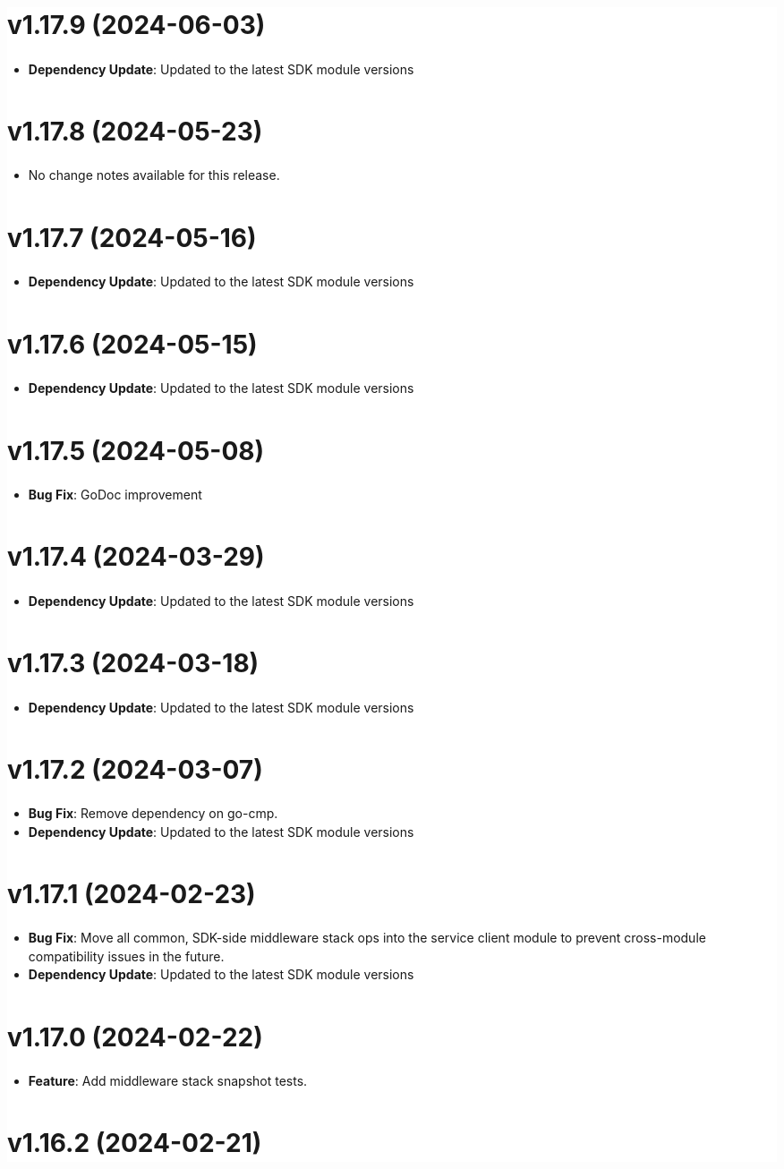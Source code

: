 # v1.17.9 (2024-06-03)

* **Dependency Update**: Updated to the latest SDK module versions

# v1.17.8 (2024-05-23)

* No change notes available for this release.

# v1.17.7 (2024-05-16)

* **Dependency Update**: Updated to the latest SDK module versions

# v1.17.6 (2024-05-15)

* **Dependency Update**: Updated to the latest SDK module versions

# v1.17.5 (2024-05-08)

* **Bug Fix**: GoDoc improvement

# v1.17.4 (2024-03-29)

* **Dependency Update**: Updated to the latest SDK module versions

# v1.17.3 (2024-03-18)

* **Dependency Update**: Updated to the latest SDK module versions

# v1.17.2 (2024-03-07)

* **Bug Fix**: Remove dependency on go-cmp.
* **Dependency Update**: Updated to the latest SDK module versions

# v1.17.1 (2024-02-23)

* **Bug Fix**: Move all common, SDK-side middleware stack ops into the service client module to prevent cross-module compatibility issues in the future.
* **Dependency Update**: Updated to the latest SDK module versions

# v1.17.0 (2024-02-22)

* **Feature**: Add middleware stack snapshot tests.

# v1.16.2 (2024-02-21)
